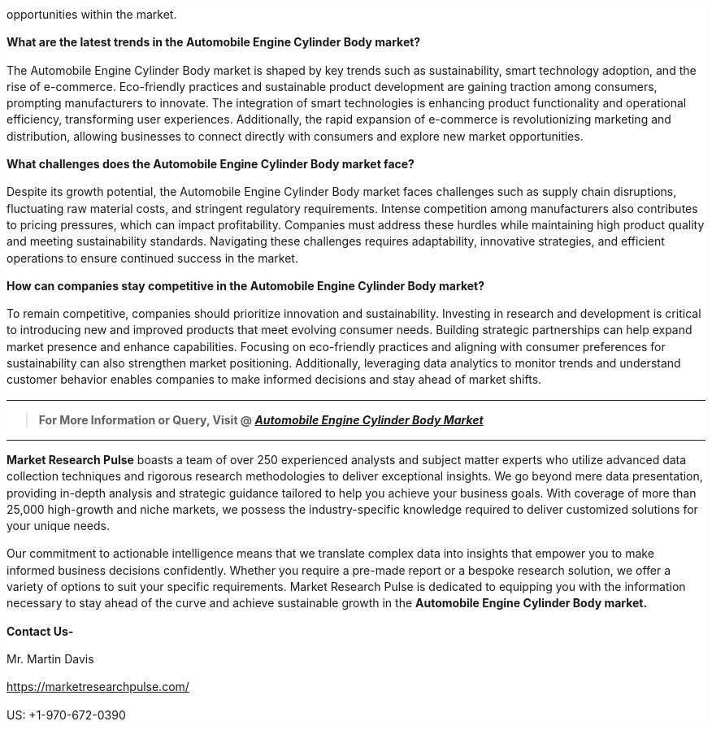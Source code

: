 opportunities within the market.</p><p><strong>What are the latest trends in the Automobile Engine Cylinder Body market?</strong></p><p>The Automobile Engine Cylinder Body market is shaped by key trends such as sustainability, smart technology adoption, and the rise of e-commerce. Eco-friendly practices and sustainable product development are gaining traction among consumers, prompting manufacturers to innovate. The integration of smart technologies is enhancing product functionality and operational efficiency, transforming user experiences. Additionally, the rapid expansion of e-commerce is revolutionizing marketing and distribution, allowing businesses to connect directly with consumers and explore new market opportunities.</p><p><strong>What challenges does the Automobile Engine Cylinder Body market face?</strong></p><p>Despite its growth potential, the Automobile Engine Cylinder Body market faces challenges such as supply chain disruptions, fluctuating raw material costs, and stringent regulatory requirements. Intense competition among manufacturers also contributes to pricing pressures, which can impact profitability. Companies must address these hurdles while maintaining high product quality and meeting sustainability standards. Navigating these challenges requires adaptability, innovative strategies, and efficient operations to ensure continued success in the market.</p><p><strong>How can companies stay competitive in the Automobile Engine Cylinder Body market?</strong></p><p>To remain competitive, companies should prioritize innovation and sustainability. Investing in research and development is critical to introducing new and improved products that meet evolving consumer needs. Building strategic partnerships can help expand market presence and enhance capabilities. Focusing on eco-friendly practices and aligning with consumer preferences for sustainability can also strengthen market positioning. Additionally, leveraging data analytics to monitor trends and understand customer behavior enables companies to make informed decisions and stay ahead of market shifts.</p><hr /><blockquote><p><strong>For More Information or Query, Visit @&nbsp;<em><a href="https://marketresearchpulse.com/report/107671/automobile-engine-cylinder-body-market?utm_source=Linkedin&utm_medium=029">Automobile Engine Cylinder Body Market</a></em></strong></p></blockquote><hr /><p><strong>Market Research Pulse</strong> boasts a team of over 250 experienced analysts and subject matter experts who utilize advanced data collection techniques and rigorous research methodologies to deliver exceptional insights. We go beyond mere data presentation, providing in-depth analysis and strategic guidance tailored to help you achieve your business goals. With coverage of more than 25,000 high-growth and niche markets, we possess the industry-specific knowledge required to deliver customized solutions for your unique needs.</p><p>Our commitment to actionable intelligence means that we translate complex data into insights that empower you to make informed business decisions confidently. Whether you require a pre-made report or a bespoke research solution, we offer a variety of options to suit your specific requirements. Market Research Pulse is dedicated to equipping you with the information necessary to stay ahead of the curve and achieve sustainable growth in the <strong>Automobile Engine Cylinder Body market.</strong></p><p><strong>Contact Us-</strong></p><p>Mr. Martin Davis</p><p>https://marketresearchpulse.com/</p><p>US: +1-970-672-0390</p>
